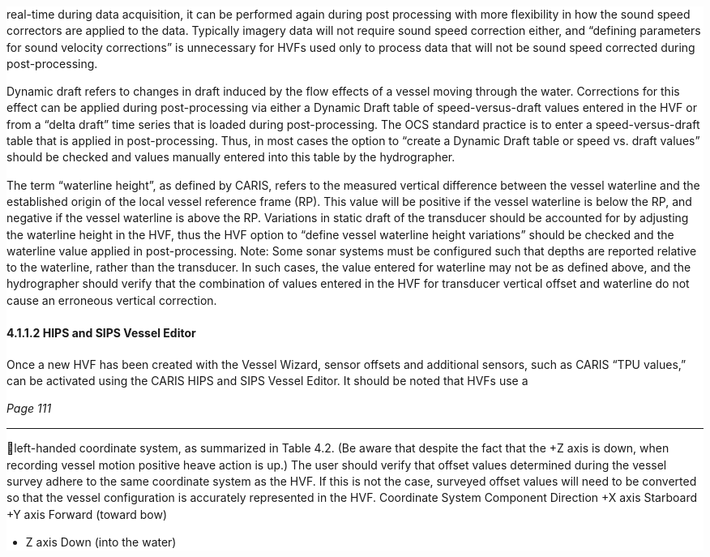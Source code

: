real-time during data acquisition, it can be performed again during post processing with more flexibility in how
the sound speed correctors are applied to the data. Typically imagery data will not require sound speed correction
either, and “defining parameters for sound velocity corrections” is unnecessary for HVFs used only to process data
that will not be sound speed corrected during post-processing.

Dynamic draft refers to changes in draft induced by the flow effects of a vessel moving through the water. Corrections
for this effect can be applied during post-processing via either a Dynamic Draft table of speed-versus-draft values
entered in the HVF or from a “delta draft” time series that is loaded during post-processing. The OCS standard
practice is to enter a speed-versus-draft table that is applied in post-processing. Thus, in most cases the option to
“create a Dynamic Draft table or speed vs. draft values” should be checked and values manually entered into this
table by the hydrographer.

The term “waterline height”, as defined by CARIS, refers to the measured vertical difference between the vessel
waterline and the established origin of the local vessel reference frame (RP). This value will be positive if the vessel
waterline is below the RP, and negative if the vessel waterline is above the RP. Variations in static draft of the
transducer should be accounted for by adjusting the waterline height in the HVF, thus the HVF option to “define
vessel waterline height variations” should be checked and the waterline value applied in post-processing.
Note: Some sonar systems must be configured such that depths are reported relative to the waterline, rather than
the transducer. In such cases, the value entered for waterline may not be as defined above, and the hydrographer
should verify that the combination of values entered in the HVF for transducer vertical offset and waterline do not
cause an erroneous vertical correction.


#### 4.1.1.2 HIPS and SIPS Vessel Editor

Once a new HVF has been created with the Vessel Wizard, sensor offsets and additional sensors, such as CARIS
“TPU values,” can be activated using the CARIS HIPS and SIPS Vessel Editor. It should be noted that HVFs use a

*Page 111*

------------------------------------------------------------------------------------------------------------------------


left-handed coordinate system, as summarized in Table 4.2. (Be aware that despite the fact that the +Z axis is down,
when recording vessel motion positive heave action is up.) The user should verify that offset values determined
during the vessel survey adhere to the same coordinate system as the HVF. If this is not the case, surveyed offset
values will need to be converted so that the vessel configuration is accurately represented in the HVF.
Coordinate System Component
Direction
+X axis
Starboard
+Y axis
Forward (toward bow)
+ Z axis
Down (into the water)